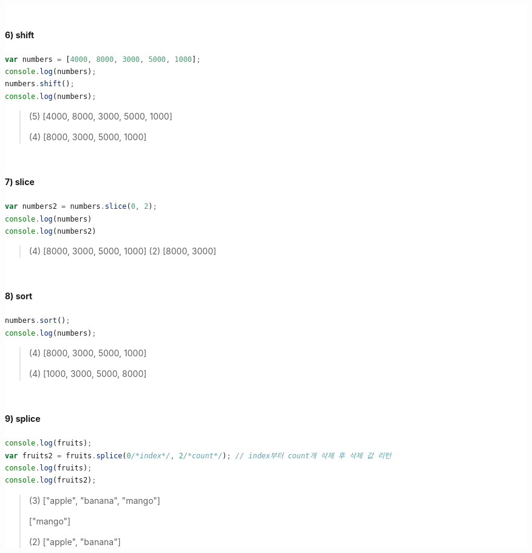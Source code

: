 <br>

#### 6) shift

```js
var numbers = [4000, 8000, 3000, 5000, 1000];
console.log(numbers);
numbers.shift();
console.log(numbers);
```

> (5) [4000, 8000, 3000, 5000, 1000]
>
> (4) [8000, 3000, 5000, 1000]

<br>

#### 7) slice

```js
var numbers2 = numbers.slice(0, 2);
console.log(numbers)
console.log(numbers2)
```

> (4) [8000, 3000, 5000, 1000]
> (2) [8000, 3000]

<br>

#### 8) sort

```js
numbers.sort();
console.log(numbers);
```

> (4) [8000, 3000, 5000, 1000]
>
> (4) [1000, 3000, 5000, 8000]

<br>

#### 9) splice

```js
console.log(fruits);
var fruits2 = fruits.splice(0/*index*/, 2/*count*/); // index부터 count개 삭제 후 삭제 값 리턴
console.log(fruits);
console.log(fruits2);
```

> (3) ["apple", "banana", "mango"]
>
> ["mango"]
>
> (2) ["apple", "banana"]
